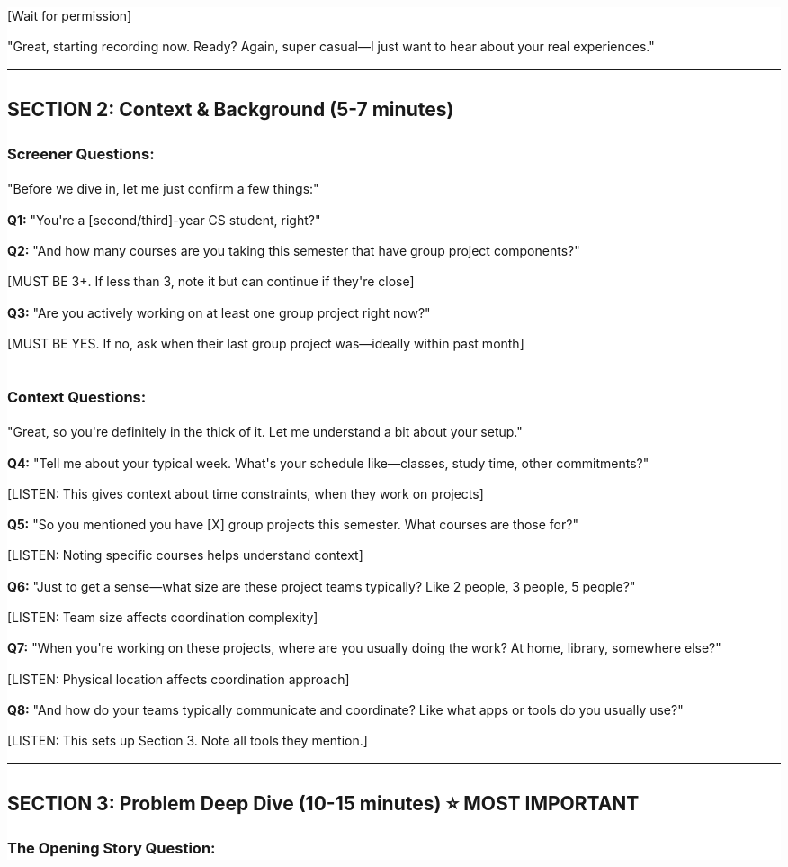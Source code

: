 [Wait for permission]

"Great, starting recording now. Ready? Again, super casual—I just want to hear about your real experiences."

---

## SECTION 2: Context & Background (5-7 minutes)

### Screener Questions:

"Before we dive in, let me just confirm a few things:"

**Q1:** "You're a [second/third]-year CS student, right?"

**Q2:** "And how many courses are you taking this semester that have group project components?"

[MUST BE 3+. If less than 3, note it but can continue if they're close]

**Q3:** "Are you actively working on at least one group project right now?"

[MUST BE YES. If no, ask when their last group project was—ideally within past month]

---

### Context Questions:

"Great, so you're definitely in the thick of it. Let me understand a bit about your setup."

**Q4:** "Tell me about your typical week. What's your schedule like—classes, study time, other commitments?"

[LISTEN: This gives context about time constraints, when they work on projects]

**Q5:** "So you mentioned you have [X] group projects this semester. What courses are those for?"

[LISTEN: Noting specific courses helps understand context]

**Q6:** "Just to get a sense—what size are these project teams typically? Like 2 people, 3 people, 5 people?"

[LISTEN: Team size affects coordination complexity]

**Q7:** "When you're working on these projects, where are you usually doing the work? At home, library, somewhere else?"

[LISTEN: Physical location affects coordination approach]

**Q8:** "And how do your teams typically communicate and coordinate? Like what apps or tools do you usually use?"

[LISTEN: This sets up Section 3. Note all tools they mention.]

---

## SECTION 3: Problem Deep Dive (10-15 minutes) ⭐ MOST IMPORTANT

### The Opening Story Question:
